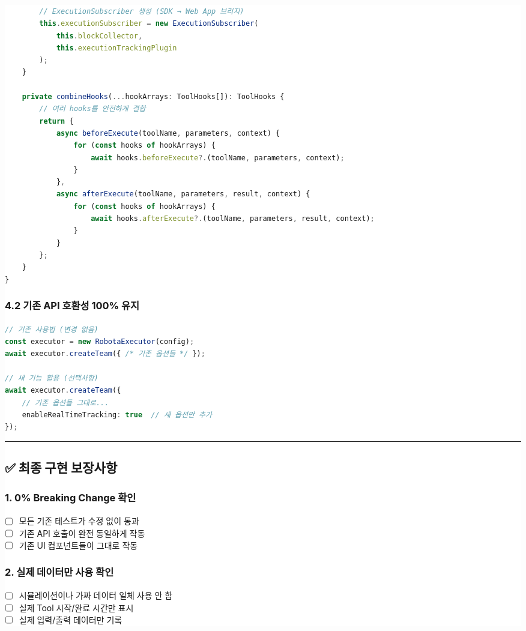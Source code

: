 ```typescript
        // ExecutionSubscriber 생성 (SDK → Web App 브리지)
        this.executionSubscriber = new ExecutionSubscriber(
            this.blockCollector,
            this.executionTrackingPlugin
        );
    }
    
    private combineHooks(...hookArrays: ToolHooks[]): ToolHooks {
        // 여러 hooks를 안전하게 결합
        return {
            async beforeExecute(toolName, parameters, context) {
                for (const hooks of hookArrays) {
                    await hooks.beforeExecute?.(toolName, parameters, context);
                }
            },
            async afterExecute(toolName, parameters, result, context) {
                for (const hooks of hookArrays) {
                    await hooks.afterExecute?.(toolName, parameters, result, context);
                }
            }
        };
    }
}
```

### **4.2 기존 API 호환성 100% 유지**

```typescript
// 기존 사용법 (변경 없음)
const executor = new RobotaExecutor(config);
await executor.createTeam({ /* 기존 옵션들 */ });

// 새 기능 활용 (선택사항)
await executor.createTeam({
    // 기존 옵션들 그대로...
    enableRealTimeTracking: true  // 새 옵션만 추가
});
```

---

## ✅ **최종 구현 보장사항**

### **1. 0% Breaking Change 확인**
- [ ] 모든 기존 테스트가 수정 없이 통과
- [ ] 기존 API 호출이 완전 동일하게 작동
- [ ] 기존 UI 컴포넌트들이 그대로 작동

### **2. 실제 데이터만 사용 확인**
- [ ] 시뮬레이션이나 가짜 데이터 일체 사용 안 함
- [ ] 실제 Tool 시작/완료 시간만 표시
- [ ] 실제 입력/출력 데이터만 기록
